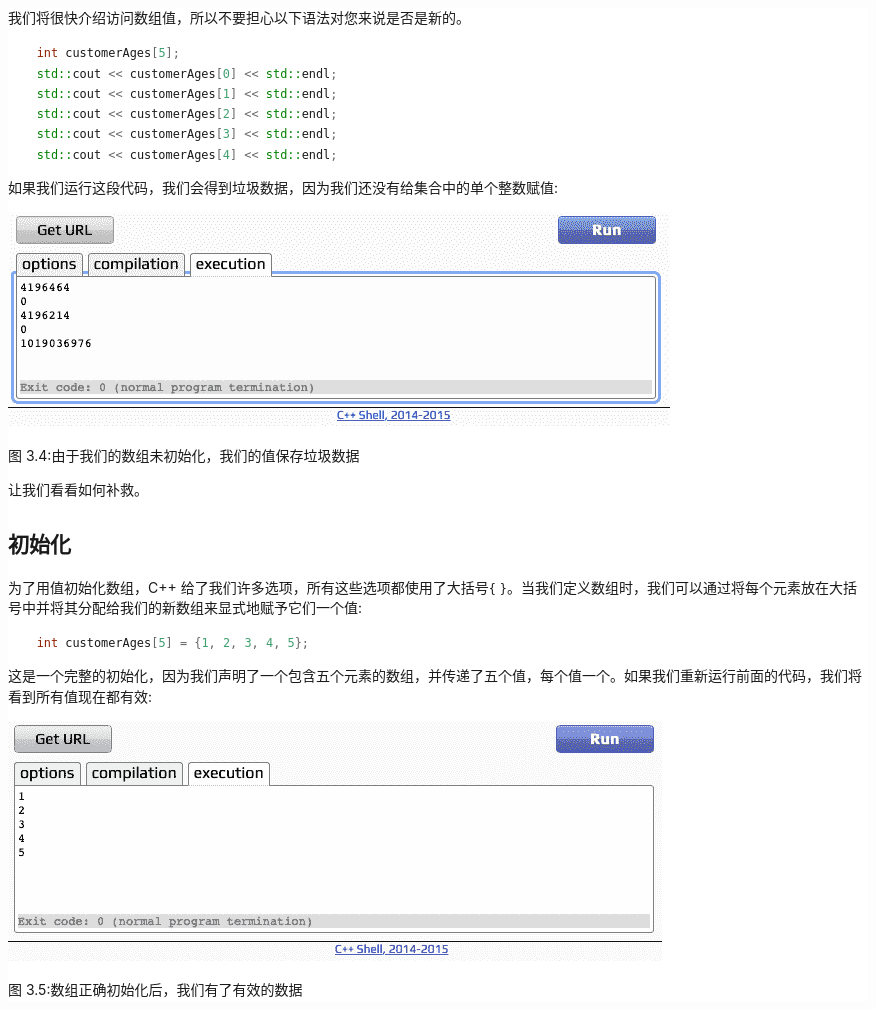 我们将很快介绍访问数组值，所以不要担心以下语法对您来说是否是新的。

```cpp
    int customerAges[5];
    std::cout << customerAges[0] << std::endl;
    std::cout << customerAges[1] << std::endl;
    std::cout << customerAges[2] << std::endl;
    std::cout << customerAges[3] << std::endl;
    std::cout << customerAges[4] << std::endl;
```

如果我们运行这段代码，我们会得到垃圾数据，因为我们还没有给集合中的单个整数赋值:

![Figure 3.4: Since our array is uninitialized, our values hold garbage data ](img/C14195_03_04.jpg)

图 3.4:由于我们的数组未初始化，我们的值保存垃圾数据

让我们看看如何补救。

## 初始化

为了用值初始化数组，C++ 给了我们许多选项，所有这些选项都使用了大括号`{` `}`。当我们定义数组时，我们可以通过将每个元素放在大括号中并将其分配给我们的新数组来显式地赋予它们一个值:

```cpp
    int customerAges[5] = {1, 2, 3, 4, 5};
```

这是一个完整的初始化，因为我们声明了一个包含五个元素的数组，并传递了五个值，每个值一个。如果我们重新运行前面的代码，我们将看到所有值现在都有效:

![Figure 3.5: With the array properly initialized, we have valid data ](img/C14195_03_05.jpg)

图 3.5:数组正确初始化后，我们有了有效的数据
